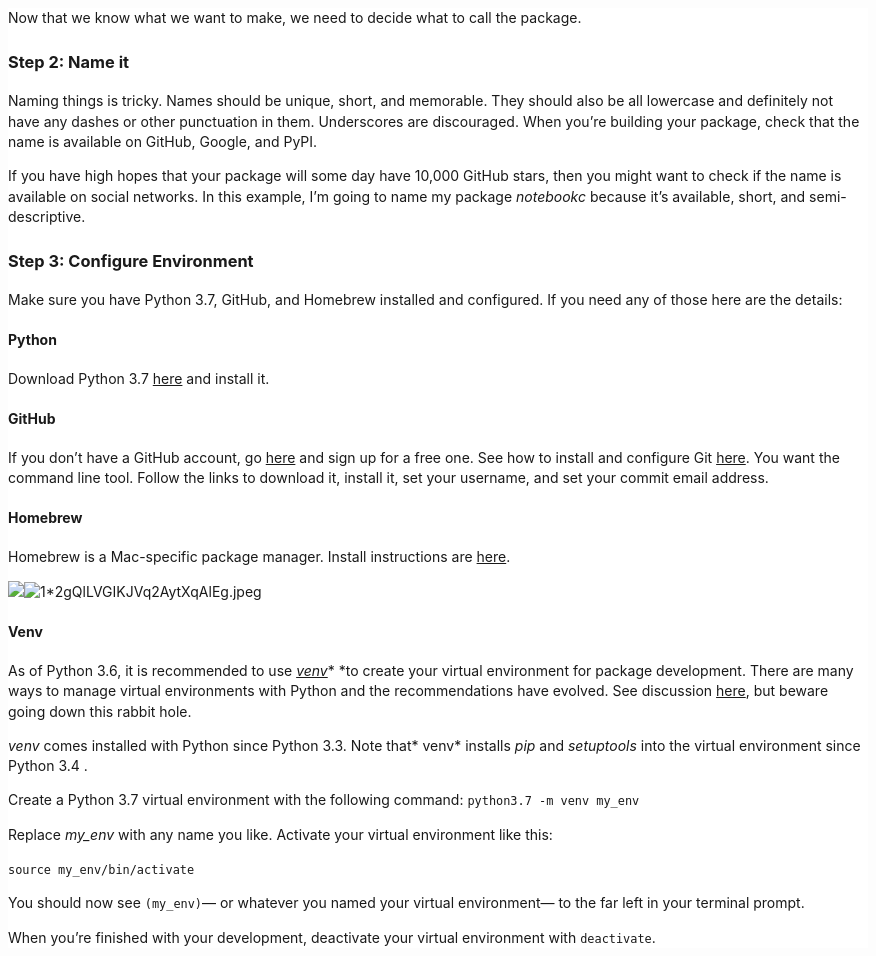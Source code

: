 Now that we know what we want to make, we need to decide what to call the package.

### Step 2: Name it

Naming things is tricky. Names should be unique, short, and memorable. They should also be all lowercase and definitely not have any dashes or other punctuation in them. Underscores are discouraged. When you’re building your package, check that the name is available on GitHub, Google, and PyPI.

If you have high hopes that your package will some day have 10,000 GitHub stars, then you might want to check if the name is available on social networks. In this example, I’m going to name my package *notebookc* because it’s available, short, and semi-descriptive.

### Step 3: Configure Environment

Make sure you have Python 3.7, GitHub, and Homebrew installed and configured. If you need any of those here are the details:

#### Python

Download Python 3.7 [here](https://www.python.org/downloads/) and install it.

#### GitHub

If you don’t have a GitHub account, go [here](https://github.com/join) and sign up for a free one. See how to install and configure Git [here](https://help.github.com/articles/set-up-git/). You want the command line tool. Follow the links to download it, install it, set your username, and set your commit email address.

#### Homebrew

Homebrew is a Mac-specific package manager. Install instructions are [here](https://brew.sh/).

![](../_resources/28ad8188db1e49d7c640b2dea388f520.png)![1*2gQlLVGIKJVq2AytXqAlEg.jpeg](../_resources/98a28e857f61d17a7495e4dfa3b722c7.jpg)

#### Venv

As of Python 3.6, it is recommended to use [*venv*](https://docs.python.org/3/library/venv.html)*  *to create your virtual environment for package development. There are many ways to manage virtual environments with Python and the recommendations have evolved. See discussion [here](https://stackoverflow.com/questions/41573587/what-is-the-difference-between-venv-pyvenv-pyenv-virtualenv-virtualenvwrappe), but beware going down this rabbit hole.

*venv* comes installed with Python since Python 3.3. Note that* venv* installs *pip* and *setuptools* into the virtual environment since Python 3.4 .

Create a Python 3.7 virtual environment with the following command:
`python3.7 -m venv my_env`

Replace *my_env* with any name you like. Activate your virtual environment like this:

`source my_env/bin/activate`

You should now see `(my_env)`— or whatever you named your virtual environment— to the far left in your terminal prompt.

When you’re finished with your development, deactivate your virtual environment with `deactivate`.
